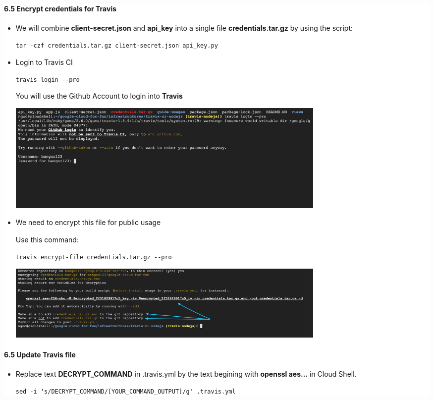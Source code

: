 #### 6.5 Encrypt credentials for Travis

- We will combine **client-secret.json** and **api_key** into a single file **credentials.tar.gz** by using the script:

  ```
  tar -czf credentials.tar.gz client-secret.json api_key.py
  ```
- Login to Travis CI

  ```
  travis login --pro
  ```
  You will use the Github Account to login into **Travis**

  <img src="./guide-images/travis-login.png" width=600>
  
- We need to encrypt this file for public usage

  Use this command:
  ```
  travis encrypt-file credentials.tar.gz --pro
  ```
  
  <img src="./guide-images/encrypt-credentials.png" width=600>

#### 6.5 Update Travis file

- Replace text **DECRYPT_COMMAND** in .travis.yml by the text begining with **openssl aes...** in Cloud Shell.
  ```
  sed -i 's/DECRYPT_COMMAND/[YOUR_COMMAND_OUTPUT]/g' .travis.yml
  ```
